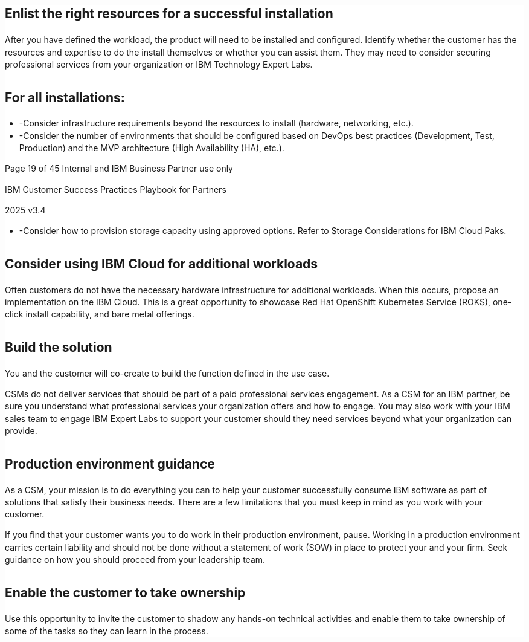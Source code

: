 ## Enlist the right resources for a successful installation

After you have defined the workload, the product will need to be installed and configured. Identify whether the customer has the resources and expertise to do the install themselves or whether you can assist them. They may need to consider securing professional services from your organization or IBM Technology Expert Labs.

## For all installations:

- -Consider infrastructure requirements beyond the resources to install (hardware, networking, etc.).
- -Consider the number of environments that should be configured based on DevOps best practices (Development, Test, Production) and the MVP architecture (High Availability (HA), etc.).

Page 19 of 45 Internal and IBM Business Partner use only

IBM Customer Success Practices Playbook for Partners

2025 v3.4

- -Consider how to provision storage capacity using approved options. Refer to Storage Considerations for IBM Cloud Paks.

## Consider using IBM Cloud for additional workloads

Often customers do not have the necessary hardware infrastructure for additional workloads. When this occurs, propose an implementation on the IBM Cloud. This is a great opportunity to showcase Red Hat OpenShift Kubernetes Service (ROKS), one- click install capability, and bare metal offerings.

## Build the solution

You and the customer will co-create to build the function defined in the use case.

CSMs do not deliver services that should be part of a paid professional services engagement. As a CSM for an IBM partner, be sure you understand what professional services your organization offers and how to engage. You may also work with your IBM sales team to engage IBM Expert Labs to support your customer should they need services beyond what your organization can provide.

## Production environment guidance

As a CSM, your mission is to do everything you can to help your customer successfully consume IBM software as part of solutions that satisfy their business needs. There are a few limitations that you must keep in mind as you work with your customer.

If you find that your customer wants you to do work in their production environment, pause. Working in a production environment carries certain liability and should not be done without a statement of work (SOW) in place to protect your and your firm. Seek guidance on how you should proceed from your leadership team.

## Enable the customer to take ownership

Use this opportunity to invite the customer to shadow any hands-on technical activities and enable them to take ownership of some of the tasks so they can learn in the process.
